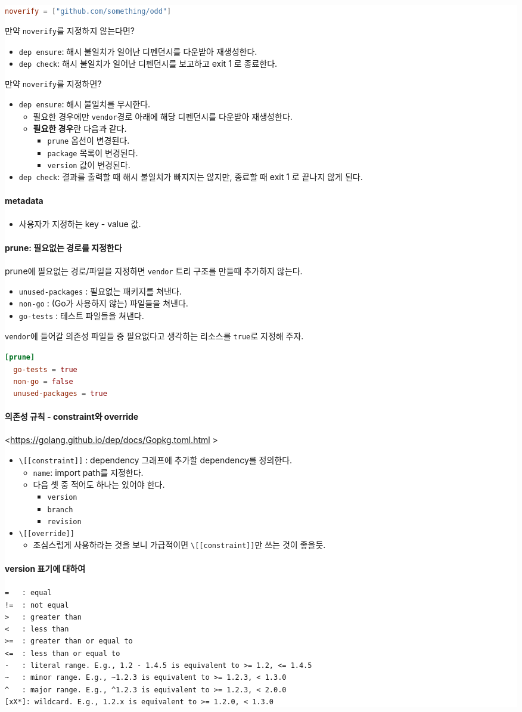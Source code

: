 ```toml
noverify = ["github.com/something/odd"]
```

만약 `noverify`를 지정하지 않는다면?

* `dep ensure`: 해시 불일치가 일어난 디펜던시를 다운받아 재생성한다.
* `dep check`: 해시 불일치가 일어난 디펜던시를 보고하고 exit 1 로 종료한다.

만약 `noverify`를 지정하면?

* `dep ensure`: 해시 불일치를 무시한다.
    * 필요한 경우에만 `vendor`경로 아래에 해당 디펜던시를 다운받아 재생성한다.
    * **필요한 경우**란 다음과 같다.
        * `prune` 옵션이 변경된다.
        * `package` 목록이 변경된다.
        * `version` 값이 변경된다.
* `dep check`: 결과를 출력할 때 해시 불일치가 빠지지는 않지만, 종료할 때 exit 1 로 끝나지 않게 된다.

#### metadata

* 사용자가 지정하는 key - value 값.

#### prune: 필요없는 경로를 지정한다

prune에 필요없는 경로/파일을 지정하면 `vendor` 트리 구조를 만들때 추가하지 않는다.

* `unused-packages` : 필요없는 패키지를 쳐낸다.
* `non-go` : (Go가 사용하지 않는) 파일들을 쳐낸다.
* `go-tests` : 테스트 파일들을 쳐낸다.

`vendor`에 들어갈 의존성 파일들 중 필요없다고 생각하는 리소스를 `true`로 지정해 주자.

```toml
[prune]
  go-tests = true
  non-go = false
  unused-packages = true
```

#### 의존성 규칙 - constraint와 override

<https://golang.github.io/dep/docs/Gopkg.toml.html >

* `\[[constraint]]` : dependency 그래프에 추가할 dependency를 정의한다.
    * `name`: import path를 지정한다.
    * 다음 셋 중 적어도 하나는 있어야 한다.
        * `version`
        * `branch`
        * `revision`
* `\[[override]]`
    * 조심스럽게 사용하라는 것을 보니 가급적이면 `\[[constraint]]`만 쓰는 것이 좋을듯.

#### version 표기에 대하여

```
=   : equal
!=  : not equal
>   : greater than
<   : less than
>=  : greater than or equal to
<=  : less than or equal to
-   : literal range. E.g., 1.2 - 1.4.5 is equivalent to >= 1.2, <= 1.4.5
~   : minor range. E.g., ~1.2.3 is equivalent to >= 1.2.3, < 1.3.0
^   : major range. E.g., ^1.2.3 is equivalent to >= 1.2.3, < 2.0.0
[xX*]: wildcard. E.g., 1.2.x is equivalent to >= 1.2.0, < 1.3.0
```


[_dep]: https://github.com/golang/dep
[_dep_L]: https://github.com/golang/dep/blob/master/LICENSE
[_glide]: https://github.com/Masterminds/glide
[_glide_L]: https://github.com/Masterminds/glide/blob/master/LICENSE
[_godep]: https://github.com/tools/godep
[_godep_L]: https://github.com/tools/godep/blob/master/License
[_govendor]: https://github.com/kardianos/govendor
[_govendor_L]: https://github.com/kardianos/govendor/blob/master/LICENSE
[_manul]: https://github.com/kovetskiy/manul
[_manul_L]: https://github.com/kovetskiy/manul/blob/master/LICENSE
[_godm]: https://github.com/hectorj/godm
[_godm_L]: https://github.com/hectorj/godm/blob/master/LICENSE
[_vexp]: https://github.com/kr/vexp
[_vexp_L]: https://github.com/kr/vexp/blob/master/LICENSE
[_gv]: https://github.com/forestgiant/gv
[_gv_L]: https://github.com/forestgiant/gv/blob/master/LICENSE
[_gvt]: https://github.com/FiloSottile/gvt
[_gvt_L]: https://github.com/FiloSottile/gvt/blob/master/LICENSE
[_govend]: https://github.com/govend/govend
[_govend_L]: https://github.com/govend/govend/blob/master/LICENSE
[_Vendetta]: https://github.com/dpw/vendetta
[_Vendetta_L]: https://github.com/dpw/vendetta/blob/master/LICENSE
[_trash]: https://github.com/rancher/trash
[_trash_L]: https://github.com/rancher/trash/blob/master/LICENSE
[_gsv]: https://github.com/toxeus/gsv
[_gsv_L]: https://github.com/toxeus/gsv/blob/master/LICENSE
[_gom]: https://github.com/mattn/gom
[_gom_L]: https://github.com/mattn/gom/blob/master/LICENSE
[_Rubigo]: https://github.com/yaa110/rubigo
[_Rubigo_L]: https://github.com/yaa110/rubigo/blob/master/LICENSE
[_gradle]: https://github.com/gogradle/gogradle
[_gradle_L]: https://github.com/gogradle/gogradle/blob/master/LICENSE
[_gopm]: https://github.com/gpmgo/gopm
[_gopm_L]: https://github.com/gpmgo/gopm/blob/master/LICENSE
[_gb]: https://github.com/constabulary/gb
[_gb_L]: https://github.com/constabulary/gb/blob/master/LICENSE